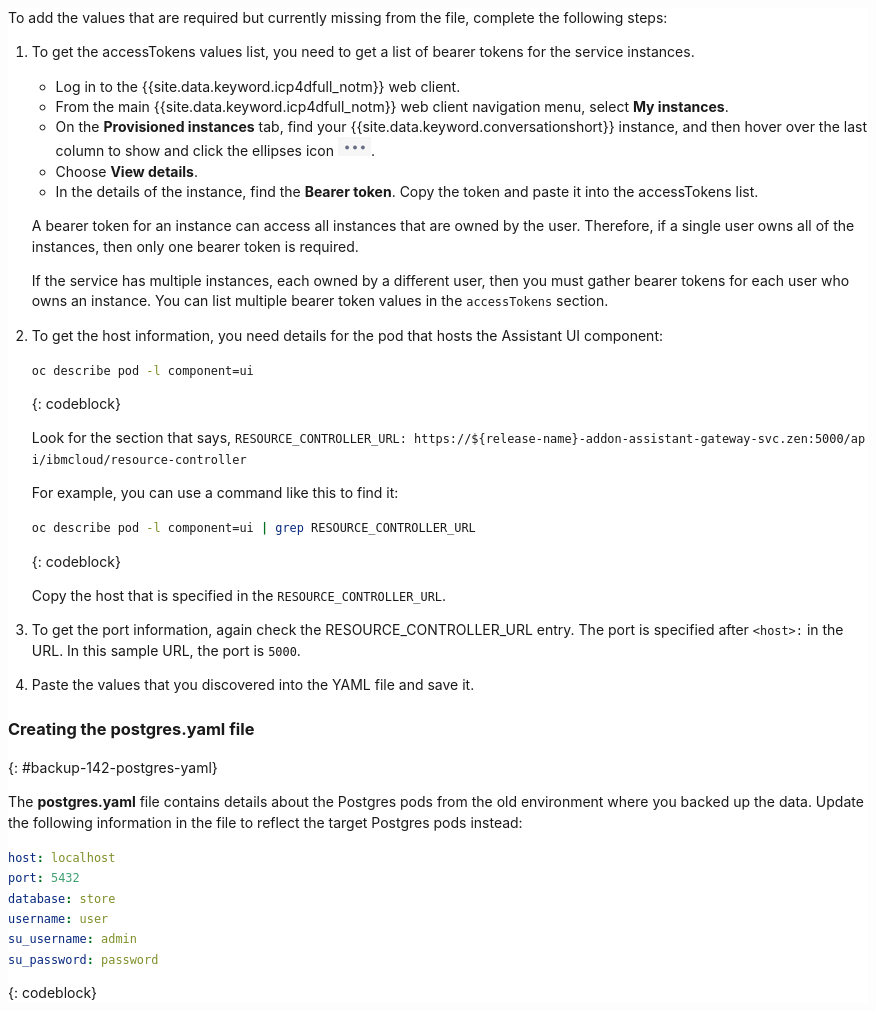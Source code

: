 To add the values that are required but currently missing from the file, complete the following steps:

1.  To get the accessTokens values list, you need to get a list of bearer tokens for the service instances. 

    - Log in to the {{site.data.keyword.icp4dfull_notm}} web client. 
    - From the main {{site.data.keyword.icp4dfull_notm}} web client navigation menu, select **My instances**.
    - On the **Provisioned instances** tab, find your {{site.data.keyword.conversationshort}} instance, and then hover over the last column to show and click the ellipses icon ![More icon](images/cp4d-sideways-kebab.png).
    - Choose **View details**.
    - In the details of the instance, find the **Bearer token**. Copy the token and paste it into the accessTokens list.

    A bearer token for an instance can access all instances that are owned by the user. Therefore, if a single user owns all of the instances, then only one bearer token is required.

    If the service has multiple instances, each owned by a different user, then you must gather bearer tokens for each user who owns an instance. You can list multiple bearer token values in the `accessTokens` section.

1.  To get the host information, you need details for the pod that hosts the Assistant UI component: 

    ```bash
    oc describe pod -l component=ui
    ```
    {: codeblock}

    Look for the section that says, `RESOURCE_CONTROLLER_URL: https://${release-name}-addon-assistant-gateway-svc.zen:5000/api/ibmcloud/resource-controller`

    For example, you can use a command like this to find it:

    ```bash
    oc describe pod -l component=ui | grep RESOURCE_CONTROLLER_URL
    ```
    {: codeblock}

    Copy the host that is specified in the `RESOURCE_CONTROLLER_URL`.

1.  To get the port information, again check the RESOURCE_CONTROLLER_URL entry. The port is specified after `<host>:` in the URL. In this sample URL, the port is `5000`.

1.  Paste the values that you discovered into the YAML file and save it.

### Creating the postgres.yaml file
{: #backup-142-postgres-yaml}

The **postgres.yaml** file contains details about the Postgres pods from the old environment where you backed up the data. Update the following information in the file to reflect the target Postgres pods instead:

```yaml
host: localhost
port: 5432
database: store
username: user
su_username: admin
su_password: password
```
{: codeblock}
